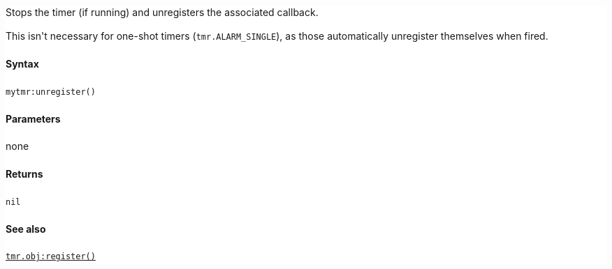 Stops the timer (if running) and unregisters the associated callback.

This isn't necessary for one-shot timers (`tmr.ALARM_SINGLE`), as those automatically unregister themselves when fired.

#### Syntax
`mytmr:unregister()`

#### Parameters
none

#### Returns
`nil`

#### See also
[`tmr.obj:register()`](#tmrobjregister)
